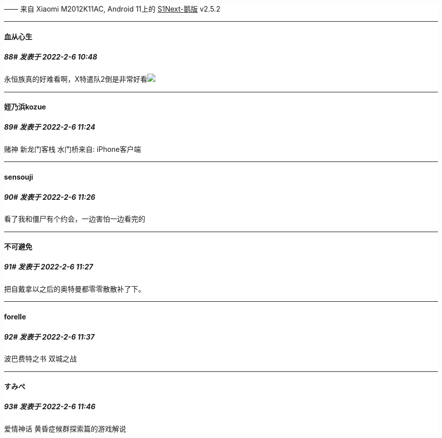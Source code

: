 —— 来自 Xiaomi M2012K11AC, Android 11上的 [S1Next-鹅版](https://github.com/ykrank/S1-Next/releases) v2.5.2

*****

####  血从心生  
##### 88#       发表于 2022-2-6 10:48

永恒族真的好难看啊，X特遣队2倒是非常好看<img src="https://static.saraba1st.com/image/smiley/face2017/029.png" referrerpolicy="no-referrer">



*****

####  姪乃浜kozue  
##### 89#       发表于 2022-2-6 11:24

赌神 新龙门客栈 水门桥来自: iPhone客户端

*****

####  sensouji  
##### 90#       发表于 2022-2-6 11:26

看了我和僵尸有个约会，一边害怕一边看完的



*****

####  不可避免  
##### 91#       发表于 2022-2-6 11:27

把自戴拿以之后的奥特曼都零零散散补了下。



*****

####  forelle  
##### 92#       发表于 2022-2-6 11:37

波巴费特之书
双城之战

*****

####  すみぺ  
##### 93#       发表于 2022-2-6 11:46

爱情神话
黄昏症候群探索篇的游戏解说

